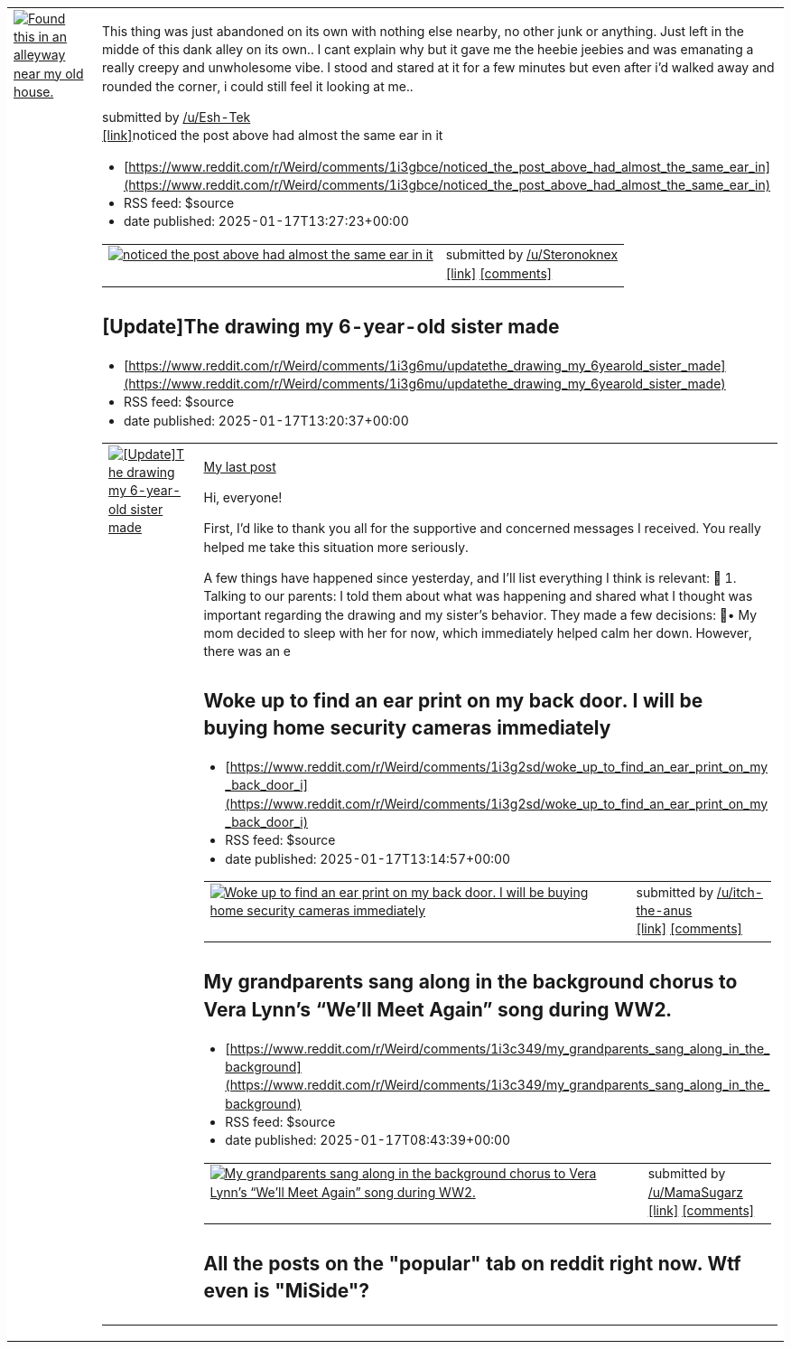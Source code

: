 <table> <tr><td> <a href="https://www.reddit.com/r/Weird/comments/1i3gsji/found_this_in_an_alleyway_near_my_old_house/"> <img src="https://preview.redd.it/1fw4il2c7kde1.jpeg?width=640&amp;crop=smart&amp;auto=webp&amp;s=91aa932d8aebf3e3a51b1ddf1379652aa4236367" alt="Found this in an alleyway near my old house." title="Found this in an alleyway near my old house." /> </a> </td><td> <div class="md"><p>This thing was just abandoned on its own with nothing else nearby, no other junk or anything. Just left in the midde of this dank alley on its own.. I cant explain why but it gave me the heebie jeebies and was emanating a really creepy and unwholesome vibe. I stood and stared at it for a few minutes but even after i’d walked away and rounded the corner, i could still feel it looking at me.. </p> </div> &#32; submitted by &#32; <a href="https://www.reddit.com/user/Esh-Tek"> /u/Esh-Tek </a> <br/> <span><a href="https://i.redd.it/1fw4il2c7kde1.jpeg">[link]</a></sp

## noticed the post above had almost the same ear in it
 - [https://www.reddit.com/r/Weird/comments/1i3gbce/noticed_the_post_above_had_almost_the_same_ear_in](https://www.reddit.com/r/Weird/comments/1i3gbce/noticed_the_post_above_had_almost_the_same_ear_in)
 - RSS feed: $source
 - date published: 2025-01-17T13:27:23+00:00

<table> <tr><td> <a href="https://www.reddit.com/r/Weird/comments/1i3gbce/noticed_the_post_above_had_almost_the_same_ear_in/"> <img src="https://preview.redd.it/h3dhht1s2kde1.png?width=640&amp;crop=smart&amp;auto=webp&amp;s=abd76734827b96dd2d962e7776c29f9d2bf770c2" alt="noticed the post above had almost the same ear in it" title="noticed the post above had almost the same ear in it" /> </a> </td><td> &#32; submitted by &#32; <a href="https://www.reddit.com/user/Steronoknex"> /u/Steronoknex </a> <br/> <span><a href="https://i.redd.it/h3dhht1s2kde1.png">[link]</a></span> &#32; <span><a href="https://www.reddit.com/r/Weird/comments/1i3gbce/noticed_the_post_above_had_almost_the_same_ear_in/">[comments]</a></span> </td></tr></table>

## [Update]The drawing my 6-year-old sister made
 - [https://www.reddit.com/r/Weird/comments/1i3g6mu/updatethe_drawing_my_6yearold_sister_made](https://www.reddit.com/r/Weird/comments/1i3g6mu/updatethe_drawing_my_6yearold_sister_made)
 - RSS feed: $source
 - date published: 2025-01-17T13:20:37+00:00

<table> <tr><td> <a href="https://www.reddit.com/r/Weird/comments/1i3g6mu/updatethe_drawing_my_6yearold_sister_made/"> <img src="https://b.thumbs.redditmedia.com/0s9jvcA4XxriFC2P2IDEYBQ9MzAlXOJjmm4ld5UP6zs.jpg" alt="[Update]The drawing my 6-year-old sister made" title="[Update]The drawing my 6-year-old sister made" /> </a> </td><td> <div class="md"><p><a href="https://www.reddit.com/r/Weird/s/Xmjhv2ELnV">My last post</a></p> <p>Hi, everyone!</p> <p>First, I’d like to thank you all for the supportive and concerned messages I received. You really helped me take this situation more seriously.</p> <p>A few things have happened since yesterday, and I’ll list everything I think is relevant: 🔵 1. Talking to our parents: I told them about what was happening and shared what I thought was important regarding the drawing and my sister’s behavior. They made a few decisions: 🔵• My mom decided to sleep with her for now, which immediately helped calm her down. However, there was an e

## Woke up to find an ear print on my back door. I will be buying home security cameras immediately
 - [https://www.reddit.com/r/Weird/comments/1i3g2sd/woke_up_to_find_an_ear_print_on_my_back_door_i](https://www.reddit.com/r/Weird/comments/1i3g2sd/woke_up_to_find_an_ear_print_on_my_back_door_i)
 - RSS feed: $source
 - date published: 2025-01-17T13:14:57+00:00

<table> <tr><td> <a href="https://www.reddit.com/r/Weird/comments/1i3g2sd/woke_up_to_find_an_ear_print_on_my_back_door_i/"> <img src="https://preview.redd.it/8hgeleqp0kde1.jpeg?width=640&amp;crop=smart&amp;auto=webp&amp;s=c84d7c014a98467672ed46bc69d843fcd00e9fe4" alt="Woke up to find an ear print on my back door. I will be buying home security cameras immediately" title="Woke up to find an ear print on my back door. I will be buying home security cameras immediately" /> </a> </td><td> &#32; submitted by &#32; <a href="https://www.reddit.com/user/itch-the-anus"> /u/itch-the-anus </a> <br/> <span><a href="https://i.redd.it/8hgeleqp0kde1.jpeg">[link]</a></span> &#32; <span><a href="https://www.reddit.com/r/Weird/comments/1i3g2sd/woke_up_to_find_an_ear_print_on_my_back_door_i/">[comments]</a></span> </td></tr></table>

## My grandparents sang along in the background chorus to Vera Lynn’s “We’ll Meet Again” song during WW2.
 - [https://www.reddit.com/r/Weird/comments/1i3c349/my_grandparents_sang_along_in_the_background](https://www.reddit.com/r/Weird/comments/1i3c349/my_grandparents_sang_along_in_the_background)
 - RSS feed: $source
 - date published: 2025-01-17T08:43:39+00:00

<table> <tr><td> <a href="https://www.reddit.com/r/Weird/comments/1i3c349/my_grandparents_sang_along_in_the_background/"> <img src="https://external-preview.redd.it/QmAj_4-1GIKsvocMMQlGVy0cXpVWsQr94r4OVQ2qQ-U.jpg?width=320&amp;crop=smart&amp;auto=webp&amp;s=249e3309957fac1f6a00b8a4093d3b32366f289e" alt="My grandparents sang along in the background chorus to Vera Lynn’s “We’ll Meet Again” song during WW2." title="My grandparents sang along in the background chorus to Vera Lynn’s “We’ll Meet Again” song during WW2." /> </a> </td><td> &#32; submitted by &#32; <a href="https://www.reddit.com/user/MamaSugarz"> /u/MamaSugarz </a> <br/> <span><a href="https://youtu.be/HsM_VmN6ytk">[link]</a></span> &#32; <span><a href="https://www.reddit.com/r/Weird/comments/1i3c349/my_grandparents_sang_along_in_the_background/">[comments]</a></span> </td></tr></table>

## All the posts on the "popular" tab on reddit right now. Wtf even is "MiSide"?